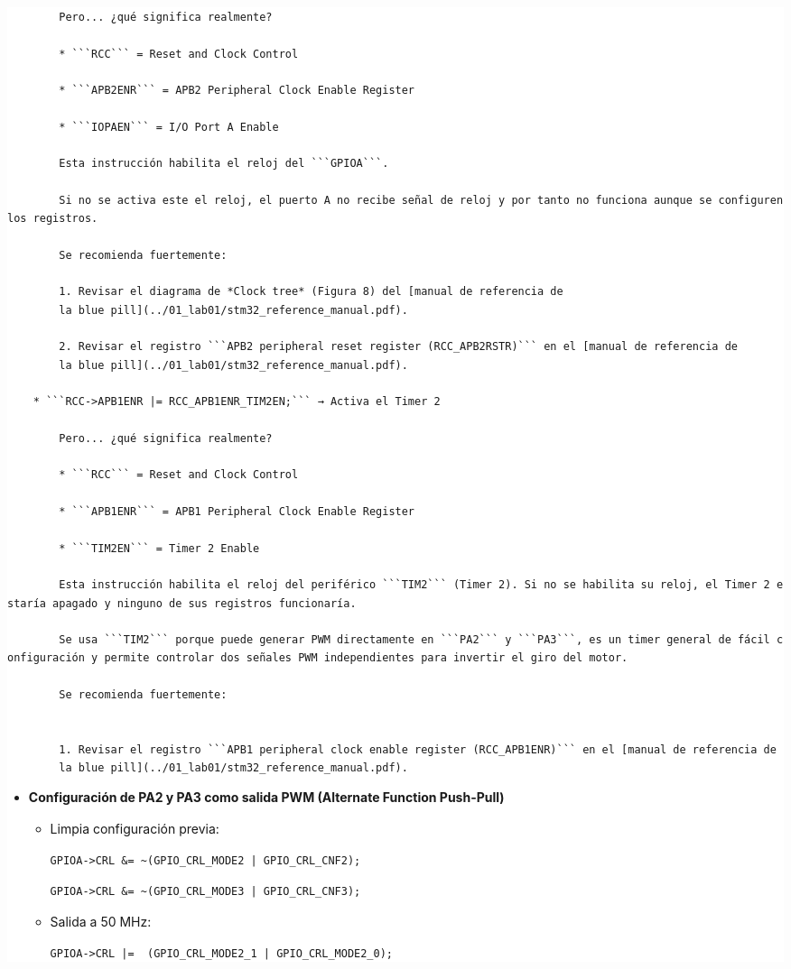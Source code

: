             Pero... ¿qué significa realmente?

            * ```RCC``` = Reset and Clock Control

            * ```APB2ENR``` = APB2 Peripheral Clock Enable Register

            * ```IOPAEN``` = I/O Port A Enable

            Esta instrucción habilita el reloj del ```GPIOA```.
            
            Si no se activa este el reloj, el puerto A no recibe señal de reloj y por tanto no funciona aunque se configuren los registros.

            Se recomienda fuertemente:
            
            1. Revisar el diagrama de *Clock tree* (Figura 8) del [manual de referencia de 
            la blue pill](../01_lab01/stm32_reference_manual.pdf).

            2. Revisar el registro ```APB2 peripheral reset register (RCC_APB2RSTR)``` en el [manual de referencia de 
            la blue pill](../01_lab01/stm32_reference_manual.pdf).

        * ```RCC->APB1ENR |= RCC_APB1ENR_TIM2EN;``` → Activa el Timer 2

            Pero... ¿qué significa realmente?

            * ```RCC``` = Reset and Clock Control

            * ```APB1ENR``` = APB1 Peripheral Clock Enable Register

            * ```TIM2EN``` = Timer 2 Enable

            Esta instrucción habilita el reloj del periférico ```TIM2``` (Timer 2). Si no se habilita su reloj, el Timer 2 estaría apagado y ninguno de sus registros funcionaría.

            Se usa ```TIM2``` porque puede generar PWM directamente en ```PA2``` y ```PA3```, es un timer general de fácil configuración y permite controlar dos señales PWM independientes para invertir el giro del motor.

            Se recomienda fuertemente:
        

            1. Revisar el registro ```APB1 peripheral clock enable register (RCC_APB1ENR)``` en el [manual de referencia de 
            la blue pill](../01_lab01/stm32_reference_manual.pdf).


* **Configuración de PA2 y PA3 como salida PWM (Alternate Function Push-Pull)** 

    * Limpia configuración previa:
      ```
      GPIOA->CRL &= ~(GPIO_CRL_MODE2 | GPIO_CRL_CNF2); 
      ```

      ```
      GPIOA->CRL &= ~(GPIO_CRL_MODE3 | GPIO_CRL_CNF3);
      ```

    * Salida a 50 MHz:
        ```
        GPIOA->CRL |=  (GPIO_CRL_MODE2_1 | GPIO_CRL_MODE2_0);
        ```
